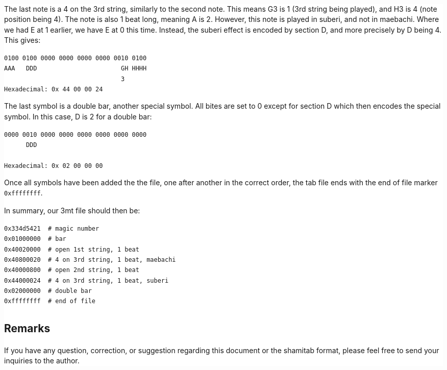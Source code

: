The last note is a 4 on the 3rd string, similarly to the second note. This means
G3 is 1 (3rd string being played), and H3 is 4 (note position being 4). The note
is also 1 beat long, meaning A is 2. However, this note is played in suberi, and
not in maebachi. Where we had E at 1 earlier, we have E at 0 this time. Instead,
the suberi effect is encoded by section D, and more precisely by D being 4. This
gives:

	0100 0100 0000 0000 0000 0000 0010 0100
	AAA   DDD                       GH HHHH
	                                3
	Hexadecimal: 0x 44 00 00 24

The last symbol is a double bar, another special symbol. All bites are set to 0
except for section D which then encodes the special symbol. In this case, D is 2
for a double bar:

	0000 0010 0000 0000 0000 0000 0000 0000
	      DDD
          
	Hexadecimal: 0x 02 00 00 00

Once all symbols have been added the the file, one after another in the correct
order, the tab file ends with the end of file marker `0xffffffff`.

In summary, our 3mt file should then be:

	0x334d5421	# magic number
	0x01000000	# bar
	0x40020000 	# open 1st string, 1 beat
	0x40800020	# 4 on 3rd string, 1 beat, maebachi
	0x40000800	# open 2nd string, 1 beat
	0x44000024	# 4 on 3rd string, 1 beat, suberi
	0x02000000	# double bar
	0xffffffff	# end of file


## Remarks

If you have any question, correction, or suggestion regarding this document or
the shamitab format, please feel free to send your inquiries to the author.
